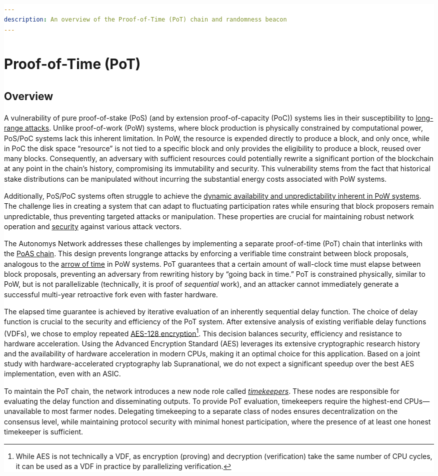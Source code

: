 ```yaml
---
description: An overview of the Proof-of-Time (PoT) chain and randomness beacon
---
```


# Proof-of-Time (PoT)

## Overview

A vulnerability of pure proof-of-stake (PoS) (and by extension proof-of-capacity (PoC)) systems lies in their susceptibility to [long-range attacks](https://doi.org/10.48550/arXiv.1910.02218). Unlike proof-of-work (PoW) systems, where block production is physically constrained by computational power, PoS/PoC systems lack this inherent limitation. In PoW, the resource is expended directly to produce a block, and only once, while in PoC the disk space “resource” is not tied to a specific block and only provides the eligibility to produce a block, reused over many blocks. Consequently, an adversary with sufficient resources could potentially rewrite a significant portion of the blockchain at any point in the chain’s history, compromising its immutability and security. This vulnerability stems from the fact that historical stake distributions can be manipulated without incurring the substantial energy costs associated with PoW systems.

Additionally, PoS/PoC systems often struggle to achieve the [dynamic availability and unpredictability inherent in PoW systems](https://doi.org/10.48550/arXiv.2010.08154). The challenge lies in creating a system that can adapt to fluctuating participation rates while ensuring that block proposers remain unpredictable, thus preventing targeted attacks or manipulation. These properties are crucial for maintaining robust network operation and [security](security.md) against various attack vectors.

The Autonomys Network addresses these challenges by implementing a separate proof-of-time (PoT) chain that interlinks with the [PoAS chain](proof-of-archival-storage/). This design prevents longrange attacks by enforcing a verifiable time constraint between block proposals, analogous to the [arrow of time](https://doi.org/10.48550/arXiv.2010.08154) in PoW systems. PoT guarantees that a certain amount of wall-clock time must elapse between block proposals, preventing an adversary from rewriting history by “going back in time.” PoT is constrained physically, similar to PoW, but is not parallelizable (technically, it is proof of _sequential_ work), and an attacker cannot immediately generate a successful multi-year retroactive fork even with faster hardware.

The elapsed time guarantee is achieved by iterative evaluation of an inherently sequential delay function. The choice of delay function is crucial to the security and efficiency of the PoT system. After extensive analysis of existing verifiable delay functions (VDFs), we chose to employ repeated [AES-128 encryption](#user-content-fn-1)[^1]. This decision balances security, efficiency and resistance to hardware acceleration. Using the Advanced Encryption Standard (AES) leverages its extensive cryptographic research history and the availability of hardware acceleration in modern CPUs, making it an optimal choice for this application. Based on a joint study with hardware-accelerated cryptography lab Supranational, we do not expect a significant speedup over the best AES implementation, even with an ASIC.

To maintain the PoT chain, the network introduces a new node role called [_timekeepers_](../nodes.md). These nodes are responsible for evaluating the delay function and disseminating outputs. To provide PoT evaluation, timekeepers require the highest-end CPUs—unavailable to most farmer nodes. Delegating timekeeping to a separate class of nodes ensures decentralization on the consensus level, while maintaining protocol security with minimal honest participation, where the presence of at least one honest timekeeper is sufficient.


[^1]: While AES is not technically a VDF, as encryption (proving) and decryption (verification) take the same number of CPU cycles, it can be used as a VDF in practice by parallelizing verification.